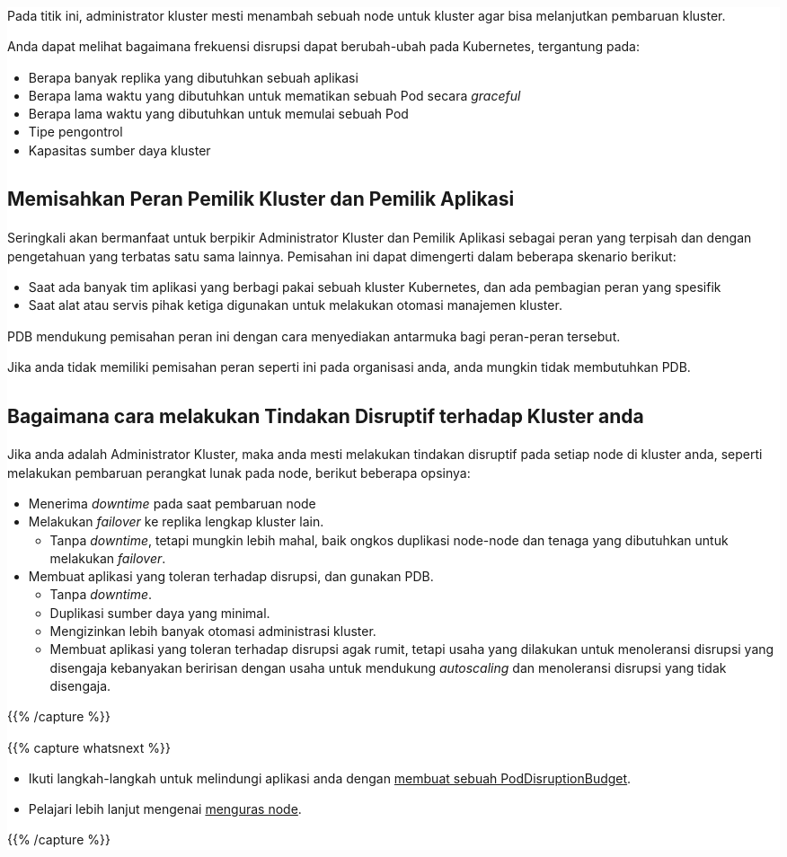 Pada titik ini, administrator kluster mesti menambah sebuah node untuk kluster agar bisa melanjutkan pembaruan kluster.

Anda dapat melihat bagaimana frekuensi disrupsi dapat berubah-ubah pada Kubernetes, tergantung pada:

- Berapa banyak replika yang dibutuhkan sebuah aplikasi
- Berapa lama waktu yang dibutuhkan untuk mematikan sebuah Pod secara *graceful*
- Berapa lama waktu yang dibutuhkan untuk memulai sebuah Pod
- Tipe pengontrol
- Kapasitas sumber daya kluster

## Memisahkan Peran Pemilik Kluster dan Pemilik Aplikasi

Seringkali akan bermanfaat untuk berpikir Administrator Kluster dan Pemilik Aplikasi sebagai peran yang terpisah dan dengan pengetahuan yang terbatas satu sama lainnya. Pemisahan ini dapat dimengerti dalam beberapa skenario berikut:

- Saat ada banyak tim aplikasi yang berbagi pakai sebuah kluster Kubernetes, dan ada pembagian peran yang spesifik
- Saat alat atau servis pihak ketiga digunakan untuk melakukan otomasi manajemen kluster.

PDB mendukung pemisahan peran ini dengan cara menyediakan antarmuka bagi peran-peran tersebut.

Jika anda tidak memiliki pemisahan peran seperti ini pada organisasi anda, anda mungkin tidak membutuhkan PDB.

## Bagaimana cara melakukan Tindakan Disruptif terhadap Kluster anda

Jika anda adalah Administrator Kluster, maka anda mesti melakukan tindakan disruptif pada setiap node di kluster anda, seperti melakukan pembaruan perangkat lunak pada node, berikut beberapa opsinya:

- Menerima *downtime* pada saat pembaruan node
- Melakukan *failover* ke replika lengkap kluster lain.
  - Tanpa *downtime*, tetapi mungkin lebih mahal, baik ongkos duplikasi node-node dan tenaga yang dibutuhkan untuk melakukan *failover*.
- Membuat aplikasi yang toleran terhadap disrupsi, dan gunakan PDB.
  - Tanpa *downtime*.
  - Duplikasi sumber daya yang minimal.
  - Mengizinkan lebih banyak otomasi administrasi kluster.
  - Membuat aplikasi yang toleran terhadap disrupsi agak rumit, tetapi usaha yang dilakukan untuk menoleransi disrupsi yang disengaja kebanyakan beririsan dengan usaha untuk mendukung *autoscaling* dan menoleransi disrupsi yang tidak disengaja.

{{% /capture %}}

{{% capture whatsnext %}}

- Ikuti langkah-langkah untuk melindungi aplikasi anda dengan [membuat sebuah PodDisruptionBudget](/docs/tasks/run-application/configure-pdb/).

- Pelajari lebih lanjut mengenai [menguras node](/docs/tasks/administer-cluster/safely-drain-node/).

{{% /capture %}}
